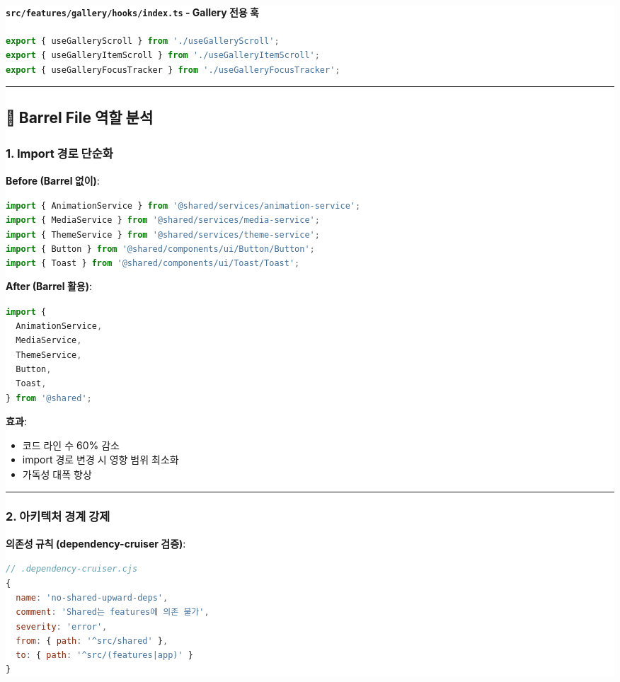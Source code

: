 #### `src/features/gallery/hooks/index.ts` - Gallery 전용 훅

```typescript
export { useGalleryScroll } from './useGalleryScroll';
export { useGalleryItemScroll } from './useGalleryItemScroll';
export { useGalleryFocusTracker } from './useGalleryFocusTracker';
```

---

## 🎯 Barrel File 역할 분석

### 1. Import 경로 단순화

**Before (Barrel 없이)**:

```typescript
import { AnimationService } from '@shared/services/animation-service';
import { MediaService } from '@shared/services/media-service';
import { ThemeService } from '@shared/services/theme-service';
import { Button } from '@shared/components/ui/Button/Button';
import { Toast } from '@shared/components/ui/Toast/Toast';
```

**After (Barrel 활용)**:

```typescript
import {
  AnimationService,
  MediaService,
  ThemeService,
  Button,
  Toast,
} from '@shared';
```

**효과**:

- 코드 라인 수 60% 감소
- import 경로 변경 시 영향 범위 최소화
- 가독성 대폭 향상

---

### 2. 아키텍처 경계 강제

**의존성 규칙 (dependency-cruiser 검증)**:

```javascript
// .dependency-cruiser.cjs
{
  name: 'no-shared-upward-deps',
  comment: 'Shared는 features에 의존 불가',
  severity: 'error',
  from: { path: '^src/shared' },
  to: { path: '^src/(features|app)' }
}
```
